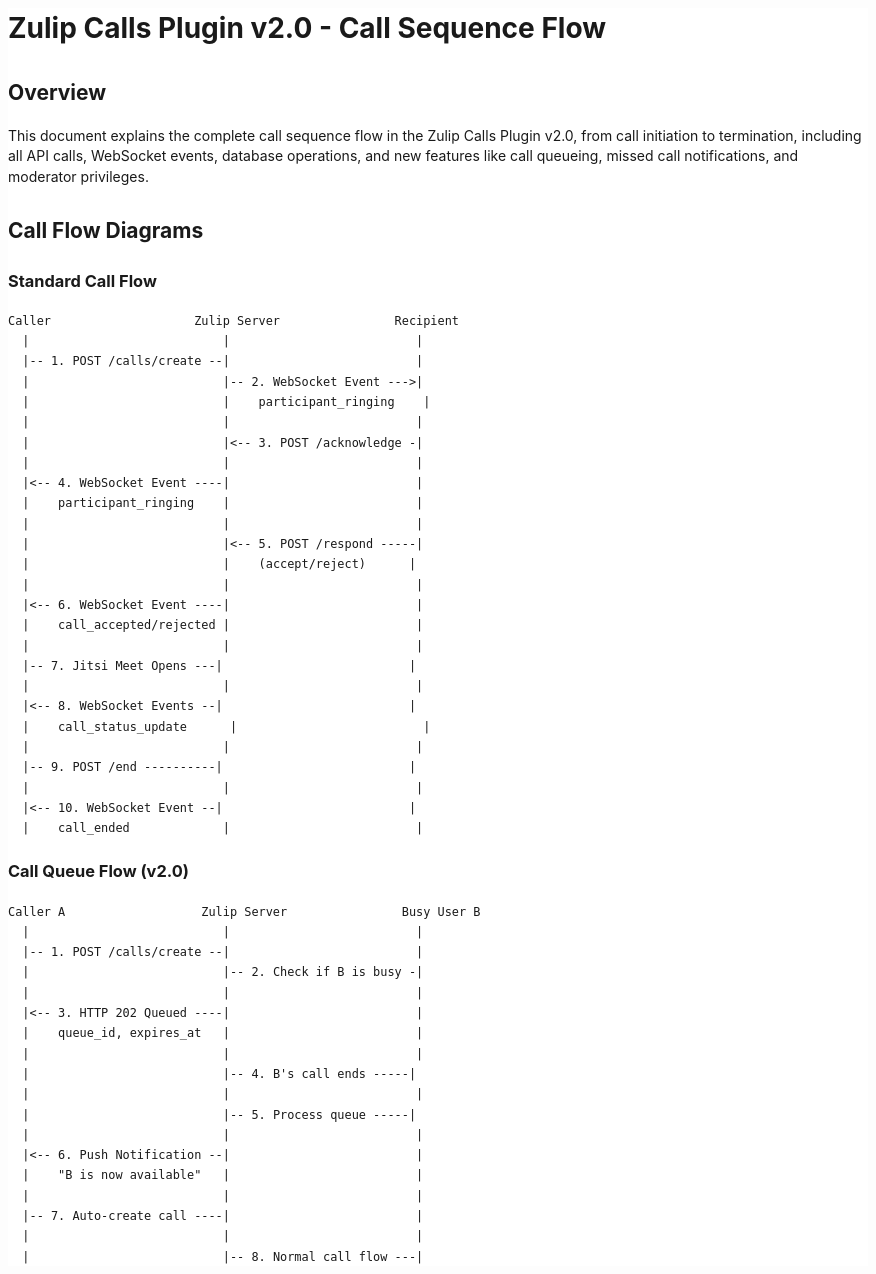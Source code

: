 # Zulip Calls Plugin v2.0 - Call Sequence Flow

## Overview

This document explains the complete call sequence flow in the Zulip Calls Plugin v2.0, from call initiation to termination, including all API calls, WebSocket events, database operations, and new features like call queueing, missed call notifications, and moderator privileges.

## Call Flow Diagrams

### Standard Call Flow
```
Caller                    Zulip Server                Recipient
  |                           |                          |
  |-- 1. POST /calls/create --|                          |
  |                           |-- 2. WebSocket Event --->|
  |                           |    participant_ringing    |
  |                           |                          |
  |                           |<-- 3. POST /acknowledge -|
  |                           |                          |
  |<-- 4. WebSocket Event ----|                          |
  |    participant_ringing    |                          |
  |                           |                          |
  |                           |<-- 5. POST /respond -----|
  |                           |    (accept/reject)      |
  |                           |                          |
  |<-- 6. WebSocket Event ----|                          |
  |    call_accepted/rejected |                          |
  |                           |                          |
  |-- 7. Jitsi Meet Opens ---|                          |
  |                           |                          |
  |<-- 8. WebSocket Events --|                          |
  |    call_status_update      |                          |
  |                           |                          |
  |-- 9. POST /end ----------|                          |
  |                           |                          |
  |<-- 10. WebSocket Event --|                          |
  |    call_ended             |                          |
```

### Call Queue Flow (v2.0)
```
Caller A                   Zulip Server                Busy User B
  |                           |                          |
  |-- 1. POST /calls/create --|                          |
  |                           |-- 2. Check if B is busy -|
  |                           |                          |
  |<-- 3. HTTP 202 Queued ----|                          |
  |    queue_id, expires_at   |                          |
  |                           |                          |
  |                           |-- 4. B's call ends -----|
  |                           |                          |
  |                           |-- 5. Process queue -----|
  |                           |                          |
  |<-- 6. Push Notification --|                          |
  |    "B is now available"   |                          |
  |                           |                          |
  |-- 7. Auto-create call ----|                          |
  |                           |                          |
  |                           |-- 8. Normal call flow ---|
```
